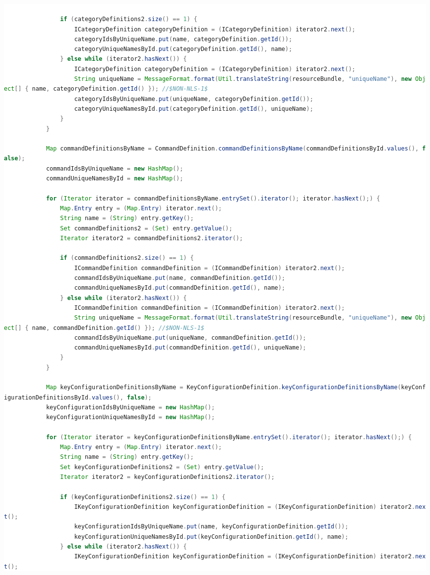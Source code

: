 ```java
				
				if (categoryDefinitions2.size() == 1) {					
					ICategoryDefinition categoryDefinition = (ICategoryDefinition) iterator2.next(); 
					categoryIdsByUniqueName.put(name, categoryDefinition.getId());
					categoryUniqueNamesById.put(categoryDefinition.getId(), name);
				} else while (iterator2.hasNext()) {
					ICategoryDefinition categoryDefinition = (ICategoryDefinition) iterator2.next(); 
					String uniqueName = MessageFormat.format(Util.translateString(resourceBundle, "uniqueName"), new Object[] { name, categoryDefinition.getId() }); //$NON-NLS-1$
					categoryIdsByUniqueName.put(uniqueName, categoryDefinition.getId());							
					categoryUniqueNamesById.put(categoryDefinition.getId(), uniqueName);
				}
			}	

			Map commandDefinitionsByName = CommandDefinition.commandDefinitionsByName(commandDefinitionsById.values(), false);
			commandIdsByUniqueName = new HashMap();
			commandUniqueNamesById = new HashMap();

			for (Iterator iterator = commandDefinitionsByName.entrySet().iterator(); iterator.hasNext();) {
				Map.Entry entry = (Map.Entry) iterator.next();
				String name = (String) entry.getKey();
				Set commandDefinitions2 = (Set) entry.getValue();
				Iterator iterator2 = commandDefinitions2.iterator();				
				
				if (commandDefinitions2.size() == 1) {					
					ICommandDefinition commandDefinition = (ICommandDefinition) iterator2.next(); 
					commandIdsByUniqueName.put(name, commandDefinition.getId());
					commandUniqueNamesById.put(commandDefinition.getId(), name);
				} else while (iterator2.hasNext()) {
					ICommandDefinition commandDefinition = (ICommandDefinition) iterator2.next(); 
					String uniqueName = MessageFormat.format(Util.translateString(resourceBundle, "uniqueName"), new Object[] { name, commandDefinition.getId() }); //$NON-NLS-1$
					commandIdsByUniqueName.put(uniqueName, commandDefinition.getId());							
					commandUniqueNamesById.put(commandDefinition.getId(), uniqueName);
				}
			}	

			Map keyConfigurationDefinitionsByName = KeyConfigurationDefinition.keyConfigurationDefinitionsByName(keyConfigurationDefinitionsById.values(), false);
			keyConfigurationIdsByUniqueName = new HashMap();
			keyConfigurationUniqueNamesById = new HashMap();

			for (Iterator iterator = keyConfigurationDefinitionsByName.entrySet().iterator(); iterator.hasNext();) {
				Map.Entry entry = (Map.Entry) iterator.next();
				String name = (String) entry.getKey();
				Set keyConfigurationDefinitions2 = (Set) entry.getValue();
				Iterator iterator2 = keyConfigurationDefinitions2.iterator();				
				
				if (keyConfigurationDefinitions2.size() == 1) {					
					IKeyConfigurationDefinition keyConfigurationDefinition = (IKeyConfigurationDefinition) iterator2.next(); 
					keyConfigurationIdsByUniqueName.put(name, keyConfigurationDefinition.getId());
					keyConfigurationUniqueNamesById.put(keyConfigurationDefinition.getId(), name);
				} else while (iterator2.hasNext()) {
					IKeyConfigurationDefinition keyConfigurationDefinition = (IKeyConfigurationDefinition) iterator2.next(); 
```